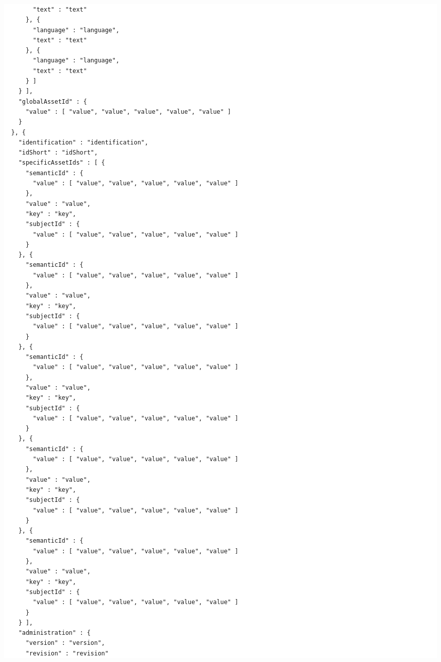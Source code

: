             "text" : "text"
          }, {
            "language" : "language",
            "text" : "text"
          }, {
            "language" : "language",
            "text" : "text"
          } ]
        } ],
        "globalAssetId" : {
          "value" : [ "value", "value", "value", "value", "value" ]
        }
      }, {
        "identification" : "identification",
        "idShort" : "idShort",
        "specificAssetIds" : [ {
          "semanticId" : {
            "value" : [ "value", "value", "value", "value", "value" ]
          },
          "value" : "value",
          "key" : "key",
          "subjectId" : {
            "value" : [ "value", "value", "value", "value", "value" ]
          }
        }, {
          "semanticId" : {
            "value" : [ "value", "value", "value", "value", "value" ]
          },
          "value" : "value",
          "key" : "key",
          "subjectId" : {
            "value" : [ "value", "value", "value", "value", "value" ]
          }
        }, {
          "semanticId" : {
            "value" : [ "value", "value", "value", "value", "value" ]
          },
          "value" : "value",
          "key" : "key",
          "subjectId" : {
            "value" : [ "value", "value", "value", "value", "value" ]
          }
        }, {
          "semanticId" : {
            "value" : [ "value", "value", "value", "value", "value" ]
          },
          "value" : "value",
          "key" : "key",
          "subjectId" : {
            "value" : [ "value", "value", "value", "value", "value" ]
          }
        }, {
          "semanticId" : {
            "value" : [ "value", "value", "value", "value", "value" ]
          },
          "value" : "value",
          "key" : "key",
          "subjectId" : {
            "value" : [ "value", "value", "value", "value", "value" ]
          }
        } ],
        "administration" : {
          "version" : "version",
          "revision" : "revision"